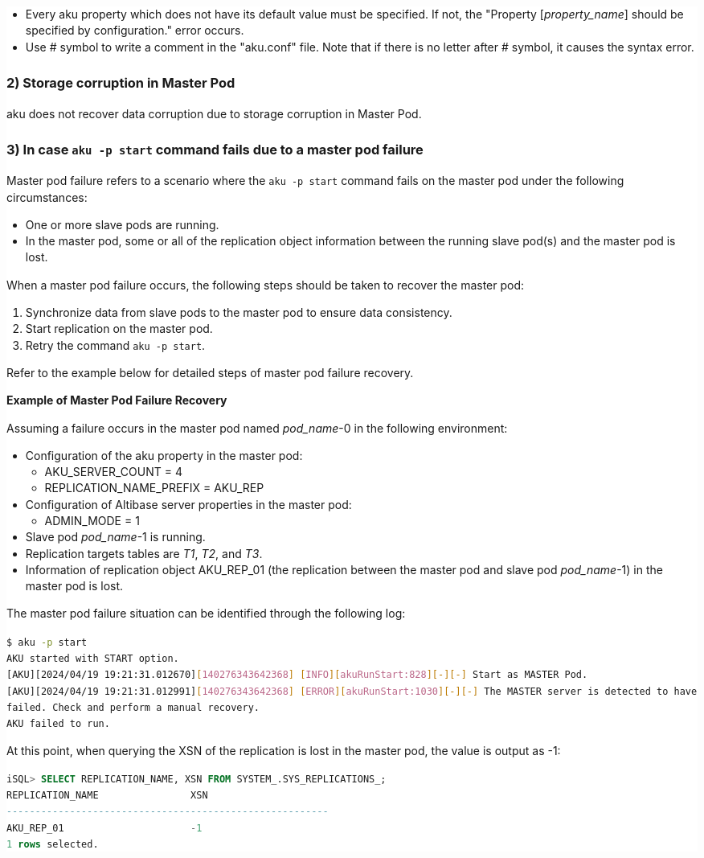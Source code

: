 * Every aku property which does not have its default value must be specified. If not, the "Property [*property_name*] should be specified by configuration." error occurs.
* Use # symbol to write a comment in the "aku.conf" file. Note that if there is no letter after # symbol, it causes the syntax error.

### 2) Storage corruption in Master Pod

aku does not recover data corruption due to storage corruption in Master Pod.

### 3) In case `aku -p start` command fails due to a master pod failure

Master pod failure refers to a scenario where the `aku -p start` command fails on the master pod under the following circumstances:

- One or more slave pods are running.
- In the master pod, some or all of the replication object information between the running slave pod(s) and the master pod is lost.

When a master pod failure occurs, the following steps should be taken to recover the master pod:

1. Synchronize data from slave pods to the master pod to ensure data consistency.
2. Start replication on the master pod.
3. Retry the command `aku -p start`.

Refer to the example below for detailed steps of master pod failure recovery.

**Example of Master Pod Failure Recovery**

Assuming a failure occurs in the master pod named *pod_name*-0 in the following environment:

- Configuration of the aku property in the master pod:
  - AKU_SERVER_COUNT = 4
  - REPLICATION_NAME_PREFIX = AKU_REP
- Configuration of Altibase server properties in the master pod:
  - ADMIN_MODE = 1
- Slave pod *pod_name*-1 is running.
- Replication targets tables are *T1*, *T2*, and *T3*.
- Information of replication object AKU_REP_01 (the replication between the master pod and slave pod *pod_name*-1) in the master pod is lost.

The master pod failure situation can be identified through the following log:

```bash
$ aku -p start
AKU started with START option.
[AKU][2024/04/19 19:21:31.012670][140276343642368] [INFO][akuRunStart:828][-][-] Start as MASTER Pod.
[AKU][2024/04/19 19:21:31.012991][140276343642368] [ERROR][akuRunStart:1030][-][-] The MASTER server is detected to have failed. Check and perform a manual recovery.
AKU failed to run.
```

At this point, when querying the XSN of the replication is lost in the master pod, the value is output as -1:

```sql
iSQL> SELECT REPLICATION_NAME, XSN FROM SYSTEM_.SYS_REPLICATIONS_;
REPLICATION_NAME                XSN                  
--------------------------------------------------------
AKU_REP_01                      -1
1 rows selected.
```
